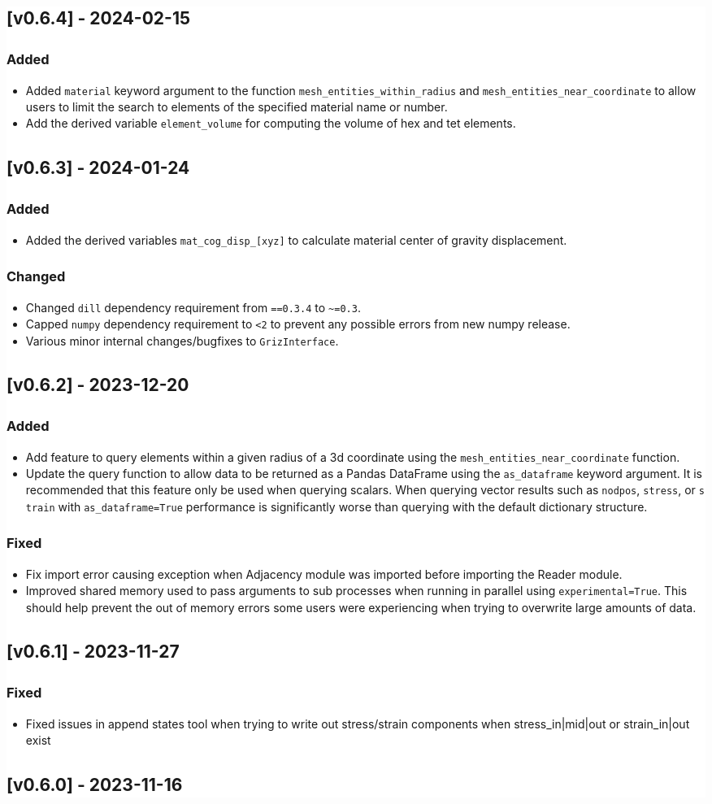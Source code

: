 ## [v0.6.4] - 2024-02-15

### Added

- Added `material` keyword argument to the function `mesh_entities_within_radius` and `mesh_entities_near_coordinate` to allow users to limit the search to elements of the specified material name or number.
- Add the derived variable `element_volume` for computing the volume of hex and tet elements.

## [v0.6.3] - 2024-01-24

### Added

- Added the derived variables `mat_cog_disp_[xyz]` to calculate material center of gravity displacement.

### Changed

- Changed `dill` dependency requirement from `==0.3.4` to `~=0.3`.
- Capped `numpy` dependency requirement to `<2` to prevent any possible errors from new numpy release.
- Various minor internal changes/bugfixes to `GrizInterface`.

## [v0.6.2] - 2023-12-20

### Added

- Add feature to query elements within a given radius of a 3d coordinate using the `mesh_entities_near_coordinate` function.
- Update the query function to allow data to be returned as a Pandas DataFrame using the `as_dataframe` keyword argument. It is recommended that this feature only be used when querying scalars. When querying vector results such as `nodpos`, `stress`, or `strain` with `as_dataframe=True` performance is significantly worse than querying with the default dictionary structure.

### Fixed

- Fix import error causing exception when Adjacency module was imported before importing the Reader module.
- Improved shared memory used to pass arguments to sub processes when running in parallel using `experimental=True`. This should help prevent the out of memory errors some users were experiencing when trying to overwrite large amounts of data.

## [v0.6.1] - 2023-11-27

### Fixed

- Fixed issues in append states tool when trying to write out stress/strain components when stress_in|mid|out or strain_in|out exist

## [v0.6.0] - 2023-11-16
